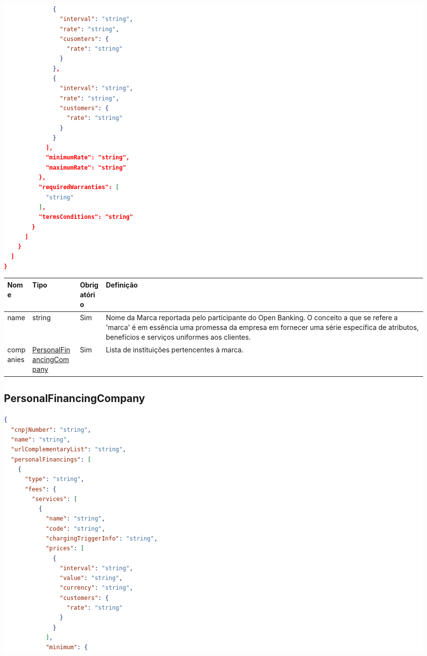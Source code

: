 ```json
              {
                "interval": "string",
                "rate": "string",
                "cusomters": {
                  "rate": "string"
                }
              },
              {
                "interval": "string",
                "rate": "string",
                "customers": {
                  "rate": "string"
                }
              }
            ],
            "minimumRate": "string",
            "maximumRate": "string"
          },
          "requiredWarranties": [
            "string"
          ],
          "termsConditions": "string"
        }
      ]
    }
  ]
}
```

|     Nome     |  Tipo                                                                | Obrigatório  |                            Definição                         |
|:------------ |:---------------------------------                                    |:-----------  |:----------------------------------------------------         |
| name         | string                                                               | Sim          | Nome da Marca reportada pelo participante do Open Banking. O conceito a que se refere a 'marca' é em essência uma promessa da empresa em fornecer uma série específica de atributos, benefícios e serviços uniformes aos clientes. |
| companies    | [PersonalFinancingCompany](#schemaPersonalFinancingCompany)  | Sim          | Lista de instituições pertencentes à marca.             |

## PersonalFinancingCompany

<a id="schemaPersonalFinancingCompany"></a>

```json
{
  "cnpjNumber": "string",
  "name": "string",
  "urlComplementaryList": "string",
  "personalFinancings": [
    {
      "type": "string",
      "fees": {
        "services": [
          {
            "name": "string",
            "code": "string",
            "chargingTriggerInfo": "string",
            "prices": [
              {
                "interval": "string",
                "value": "string",
                "currency": "string",
                "customers": {
                  "rate": "string"
                }
              }
            ],
            "minimum": {
```